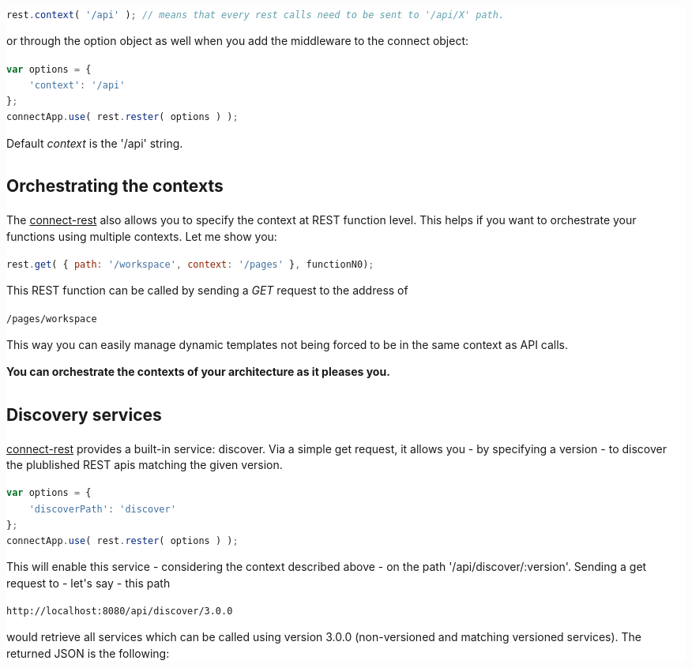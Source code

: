 ```javascript
rest.context( '/api' ); // means that every rest calls need to be sent to '/api/X' path.
```

or through the option object as well when you add the middleware to the connect object:

```javascript
var options = {
	'context': '/api'
};
connectApp.use( rest.rester( options ) );
```

Default _context_ is the '/api' string.

## Orchestrating the contexts

The [connect-rest](https://github.com/imrefazekas/connect-rest) also allows you to  specify the context at REST function level. This helps if you want to orchestrate your functions using multiple contexts.
Let me show you:

```javascript
rest.get( { path: '/workspace', context: '/pages' }, functionN0);
```

This REST function can be called by sending a _GET_ request to the address of

```
/pages/workspace
```

This way you can easily manage dynamic templates not being forced to be in the same context as API calls.

__You can orchestrate the contexts of your architecture as it pleases you.__


## Discovery services
[connect-rest](https://github.com/imrefazekas/connect-rest) provides a built-in service: discover. Via a simple get request, it allows you - by specifying a version - to discover the plublished REST apis matching the given version.

```javascript
var options = {
	'discoverPath': 'discover'
};
connectApp.use( rest.rester( options ) );
```

This will enable this service - considering the context described above - on the path '/api/discover/:version'. Sending a get request to - let's say - this path

```
http://localhost:8080/api/discover/3.0.0
```

would retrieve all services which can be called using version 3.0.0 (non-versioned and matching versioned services). The returned JSON is the following:
